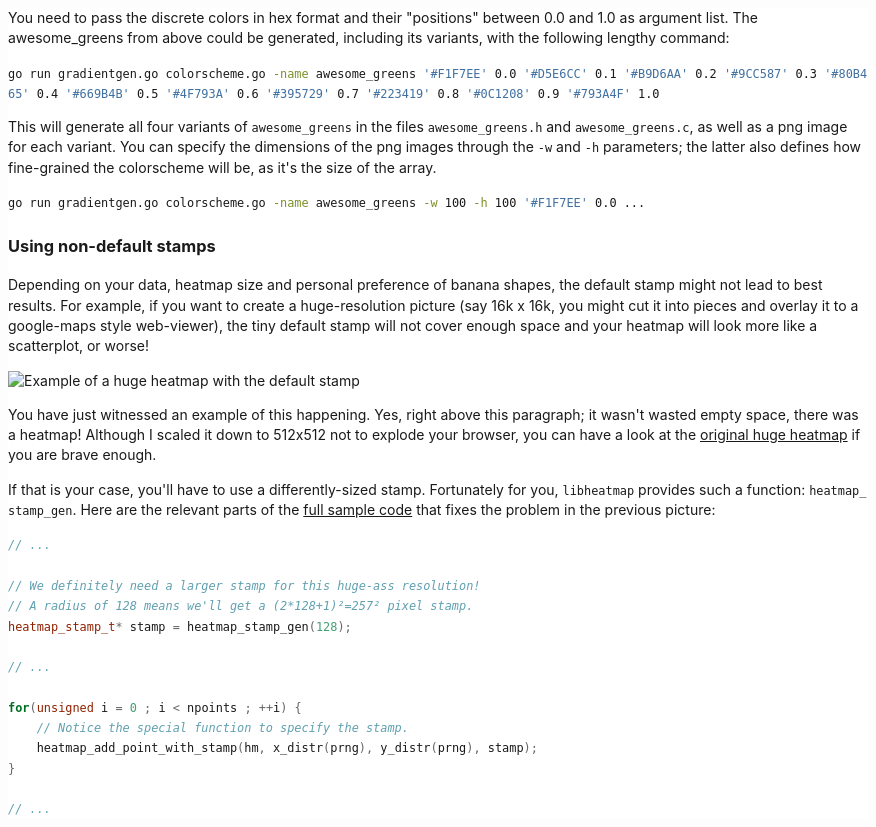 You need to pass the discrete colors in hex format and their "positions"
between 0.0 and 1.0 as argument list. The awesome_greens from above could be
generated, including its variants, with the following lengthy command:

```bash
go run gradientgen.go colorscheme.go -name awesome_greens '#F1F7EE' 0.0 '#D5E6CC' 0.1 '#B9D6AA' 0.2 '#9CC587' 0.3 '#80B465' 0.4 '#669B4B' 0.5 '#4F793A' 0.6 '#395729' 0.7 '#223419' 0.8 '#0C1208' 0.9 '#793A4F' 1.0
```

This will generate all four variants of `awesome_greens` in the files
`awesome_greens.h` and `awesome_greens.c`, as well as a png image for each
variant. You can specify the dimensions of the png images through the `-w` and
`-h` parameters; the latter also defines how fine-grained the colorscheme will
be, as it's the size of the array.

```bash
go run gradientgen.go colorscheme.go -name awesome_greens -w 100 -h 100 '#F1F7EE' 0.0 ...
```

### Using non-default stamps

Depending on your data, heatmap size and personal preference of banana shapes,
the default stamp might not lead to best results. For example, if you want to
create a huge-resolution picture (say 16k x 16k, you might cut it into pieces
and overlay it to a google-maps style web-viewer), the tiny default stamp will
not cover enough space and your heatmap will look more like a scatterplot, or
worse!

![Example of a huge heatmap with the default stamp](examples/hires_heatmap_512.png)

You have just witnessed an example of this happening. Yes, right above this
paragraph; it wasn't wasted empty space, there was a heatmap! Although I scaled
it down to 512x512 not to explode your browser, you can have a look at the
[original huge heatmap](examples/hires_heatmap.png) if you are brave enough.

If that is your case, you'll have to use a differently-sized stamp. Fortunately
for you, `libheatmap` provides such a function: `heatmap_stamp_gen`. Here are
the relevant parts of the [full sample code](examples/huge.cpp) that fixes the
problem in the previous picture:

```cpp
// ...

// We definitely need a larger stamp for this huge-ass resolution!
// A radius of 128 means we'll get a (2*128+1)²=257² pixel stamp.
heatmap_stamp_t* stamp = heatmap_stamp_gen(128);

// ...

for(unsigned i = 0 ; i < npoints ; ++i) {
    // Notice the special function to specify the stamp.
    heatmap_add_point_with_stamp(hm, x_distr(prng), y_distr(prng), stamp);
}

// ...
```
